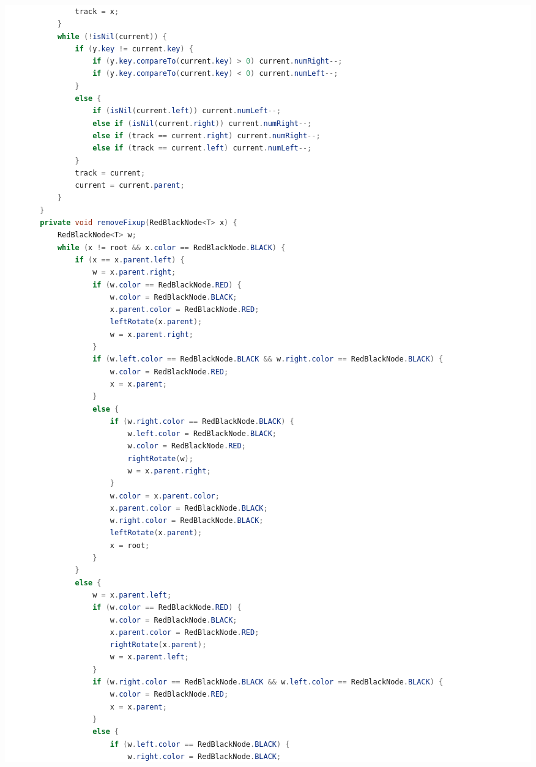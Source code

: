 ```java
                track = x;
            }
            while (!isNil(current)) {
                if (y.key != current.key) {
                    if (y.key.compareTo(current.key) > 0) current.numRight--;
                    if (y.key.compareTo(current.key) < 0) current.numLeft--;
                } 
                else {
                    if (isNil(current.left)) current.numLeft--;
                    else if (isNil(current.right)) current.numRight--;
                    else if (track == current.right) current.numRight--;
                    else if (track == current.left) current.numLeft--;
                }
                track = current;
                current = current.parent;
            }
        }
        private void removeFixup(RedBlackNode<T> x) {
            RedBlackNode<T> w;
            while (x != root && x.color == RedBlackNode.BLACK) {
                if (x == x.parent.left) {
                    w = x.parent.right;
                    if (w.color == RedBlackNode.RED) {
                        w.color = RedBlackNode.BLACK;
                        x.parent.color = RedBlackNode.RED;
                        leftRotate(x.parent);
                        w = x.parent.right;
                    }
                    if (w.left.color == RedBlackNode.BLACK && w.right.color == RedBlackNode.BLACK) {
                        w.color = RedBlackNode.RED;
                        x = x.parent;
                    }
                    else {
                        if (w.right.color == RedBlackNode.BLACK) {
                            w.left.color = RedBlackNode.BLACK;
                            w.color = RedBlackNode.RED;
                            rightRotate(w);
                            w = x.parent.right;
                        }
                        w.color = x.parent.color;
                        x.parent.color = RedBlackNode.BLACK;
                        w.right.color = RedBlackNode.BLACK;
                        leftRotate(x.parent);
                        x = root;
                    }
                } 
                else {
                    w = x.parent.left;
                    if (w.color == RedBlackNode.RED) {
                        w.color = RedBlackNode.BLACK;
                        x.parent.color = RedBlackNode.RED;
                        rightRotate(x.parent);
                        w = x.parent.left;
                    }
                    if (w.right.color == RedBlackNode.BLACK && w.left.color == RedBlackNode.BLACK) {
                        w.color = RedBlackNode.RED;
                        x = x.parent;
                    }
                    else {
                        if (w.left.color == RedBlackNode.BLACK) {
                            w.right.color = RedBlackNode.BLACK;
```
